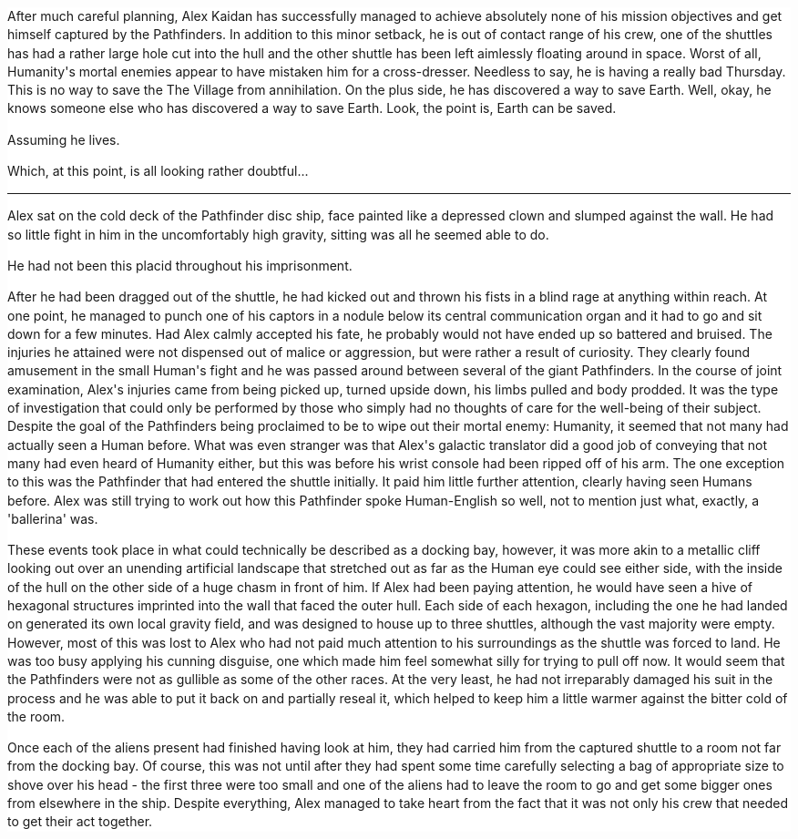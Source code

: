 After much careful planning, Alex Kaidan has successfully managed to achieve absolutely none of his mission objectives and get himself captured by the Pathfinders. In addition to this minor setback, he is out of contact range of his crew, one of the shuttles has had a rather large hole cut into the hull and the other shuttle has been left aimlessly floating around in space. Worst of all, Humanity's mortal enemies appear to have mistaken him for a cross-dresser. Needless to say, he is having a really bad Thursday. This is no way to save the The Village from annihilation. On the plus side, he has discovered a way to save Earth. Well, okay, he knows someone else who has discovered a way to save Earth. Look, the point is, Earth can be saved.

Assuming he lives.

Which, at this point, is all looking rather doubtful...

*****

Alex sat on the cold deck of the Pathfinder disc ship, face painted like a depressed clown and slumped against the wall. He had so little fight in him in the uncomfortably high gravity, sitting was all he seemed able to do.

He had not been this placid throughout his imprisonment.

After he had been dragged out of the shuttle, he had kicked out and thrown his fists in a blind rage at anything within reach. At one point, he managed to punch one of his captors in a nodule below its central communication organ and it had to go and sit down for a few minutes. Had Alex calmly accepted his fate, he probably would not have ended up so battered and bruised. The injuries he attained were not dispensed out of malice or aggression, but were rather a result of curiosity. They clearly found amusement in the small Human's fight and he was passed around between several of the giant Pathfinders. In the course of joint examination, Alex's injuries came from being picked up, turned upside down, his limbs pulled and body prodded. It was the type of investigation that could only be performed by those who simply had no thoughts of care for the well-being of their subject. Despite the goal of the Pathfinders being proclaimed to be to wipe out their mortal enemy: Humanity, it seemed that not many had actually seen a Human before. What was even stranger was that Alex's galactic translator did a good job of conveying that not many had even heard of Humanity either, but this was before his wrist console had been ripped off of his arm. The one exception to this was the Pathfinder that had entered the shuttle initially. It paid him little further attention, clearly having seen Humans before. Alex was still trying to work out how this Pathfinder spoke Human-English so well, not to mention just what, exactly, a 'ballerina' was.

These events took place in what could technically be described as a docking bay, however, it was more akin to a metallic cliff looking out over an unending artificial landscape that stretched out as far as the Human eye could see either side, with the inside of the hull on the other side of a huge chasm in front of him. If Alex had been paying attention, he would have seen a hive of hexagonal structures imprinted into the wall that faced the outer hull. Each side of each hexagon, including the one he had landed on generated its own local gravity field, and was designed to house up to three shuttles, although the vast majority were empty. However, most of this was lost to Alex who had not paid much attention to his surroundings as the shuttle was forced to land. He was too busy applying his cunning disguise, one which made him feel somewhat silly for trying to pull off now. It would seem that the Pathfinders were not as gullible as some of the other races. At the very least, he had not irreparably damaged his suit in the process and he was able to put it back on and partially reseal it, which helped to keep him a little warmer against the bitter cold of the room.

Once each of the aliens present had finished having look at him, they had carried him from the captured shuttle to a room not far from the docking bay. Of course, this was not until after they had spent some time carefully selecting a bag of appropriate size to shove over his head - the first three were too small and one of the aliens had to leave the room to go and get some bigger ones from elsewhere in the ship. Despite everything, Alex managed to take heart from the fact that it was not only his crew that needed to get their act together.
